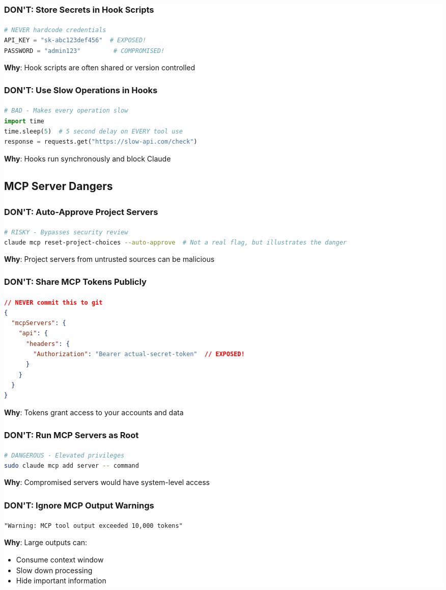 ### DON'T: Store Secrets in Hook Scripts
```python
# NEVER hardcode credentials
API_KEY = "sk-abc123def456"  # EXPOSED!
PASSWORD = "admin123"         # COMPROMISED!
```
**Why**: Hook scripts are often shared or version controlled

### DON'T: Use Slow Operations in Hooks
```python
# BAD - Makes every operation slow
import time
time.sleep(5)  # 5 second delay on EVERY tool use
response = requests.get("https://slow-api.com/check")
```
**Why**: Hooks run synchronously and block Claude

## MCP Server Dangers

### DON'T: Auto-Approve Project Servers
```bash
# RISKY - Bypasses security review
claude mcp reset-project-choices --auto-approve  # Not a real flag, but illustrates the danger
```
**Why**: Project servers from untrusted sources can be malicious

### DON'T: Share MCP Tokens Publicly
```json
// NEVER commit this to git
{
  "mcpServers": {
    "api": {
      "headers": {
        "Authorization": "Bearer actual-secret-token"  // EXPOSED!
      }
    }
  }
}
```
**Why**: Tokens grant access to your accounts and data

### DON'T: Run MCP Servers as Root
```bash
# DANGEROUS - Elevated privileges
sudo claude mcp add server -- command
```
**Why**: Compromised servers would have system-level access

### DON'T: Ignore MCP Output Warnings
```
"Warning: MCP tool output exceeded 10,000 tokens"
```
**Why**: Large outputs can:
- Consume context window
- Slow down processing
- Hide important information
